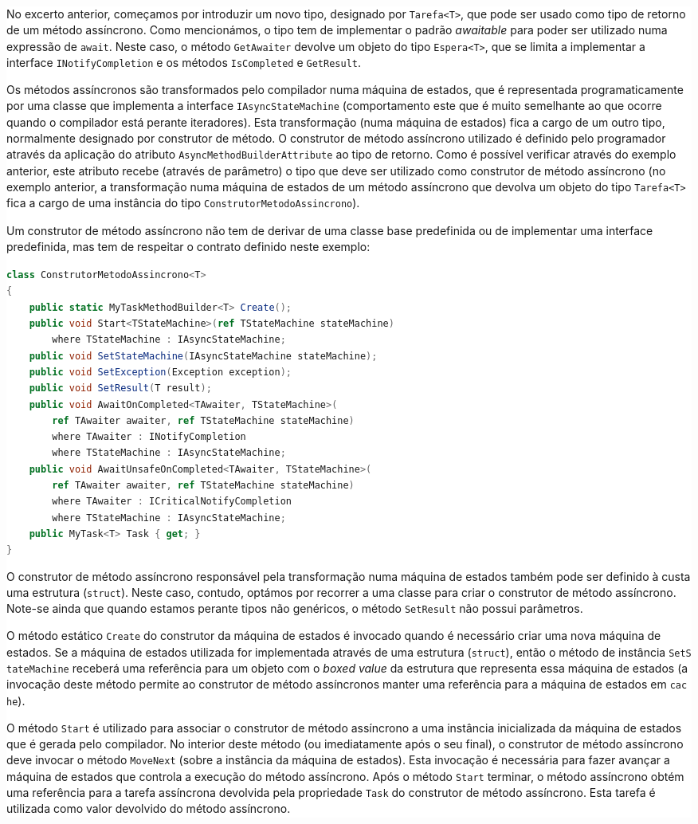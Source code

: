 No excerto anterior, começamos por introduzir um novo tipo, designado por `Tarefa<T>`, que pode ser usado como tipo de retorno de um método assíncrono. Como mencionámos, o tipo tem de implementar o padrão *awaitable*  para poder ser utilizado numa expressão de `await`. Neste caso, o método `GetAwaiter` devolve um objeto do tipo `Espera<T>`, que se limita a implementar a interface `INotifyCompletion` e os métodos `IsCompleted` e `GetResult`.

Os métodos assíncronos são transformados pelo compilador numa máquina de estados, que é representada programaticamente por uma classe que implementa a interface `IAsyncStateMachine` (comportamento este que é muito semelhante ao que ocorre quando o compilador está perante iteradores). Esta transformação (numa máquina de estados) fica a cargo de um outro tipo, normalmente designado por construtor de método. O construtor de método assíncrono utilizado é definido pelo programador através da aplicação do atributo `AsyncMethodBuilderAttribute` ao tipo de retorno. Como é possível verificar através do exemplo anterior, este atributo recebe (através de parâmetro) o tipo que deve ser utilizado como construtor de método assíncrono (no exemplo anterior, a transformação numa máquina de estados de um método assíncrono que devolva um objeto do tipo `Tarefa<T>` fica a cargo de uma instância do tipo `ConstrutorMetodoAssincrono`).

Um construtor de método assíncrono não tem de derivar de uma classe base predefinida ou de implementar uma interface predefinida, mas tem de respeitar o contrato definido neste exemplo:

```cs
class ConstrutorMetodoAssincrono<T>
{
    public static MyTaskMethodBuilder<T> Create();
    public void Start<TStateMachine>(ref TStateMachine stateMachine)
        where TStateMachine : IAsyncStateMachine;
    public void SetStateMachine(IAsyncStateMachine stateMachine);
    public void SetException(Exception exception);
    public void SetResult(T result);
    public void AwaitOnCompleted<TAwaiter, TStateMachine>(
        ref TAwaiter awaiter, ref TStateMachine stateMachine)
        where TAwaiter : INotifyCompletion
        where TStateMachine : IAsyncStateMachine;
    public void AwaitUnsafeOnCompleted<TAwaiter, TStateMachine>(
        ref TAwaiter awaiter, ref TStateMachine stateMachine)
        where TAwaiter : ICriticalNotifyCompletion
        where TStateMachine : IAsyncStateMachine;
    public MyTask<T> Task { get; }
}
```

O construtor de método assíncrono responsável pela transformação numa máquina de estados também pode ser definido à custa uma estrutura (`struct`). Neste caso, contudo, optámos por recorrer a uma classe para criar o construtor de método assíncrono. Note-se ainda que quando estamos perante tipos não genéricos, o método `SetResult` não possui parâmetros.

O método estático `Create` do construtor da máquina de estados é invocado quando é necessário criar uma nova máquina de estados. Se a máquina de estados utilizada for implementada através de uma estrutura (`struct`), então o método de instância `SetStateMachine` receberá uma referência para um objeto com o *boxed value* da estrutura que representa essa máquina de estados (a invocação deste método permite ao construtor de método assíncronos manter uma referência para a máquina de estados em `cache`).

O método `Start` é utilizado para associar o construtor de método assíncrono a uma instância inicializada da máquina de estados que é gerada pelo compilador. No interior deste método (ou imediatamente após o seu final), o construtor de método assíncrono deve invocar o método `MoveNext` (sobre a instância da máquina de estados). Esta invocação é necessária para fazer avançar a máquina de estados que controla a execução do método assíncrono. Após o método `Start` terminar, o método assíncrono obtém uma referência para a tarefa assíncrona devolvida pela propriedade `Task` do construtor de método assíncrono. Esta tarefa é utilizada como valor devolvido do método assíncrono.
